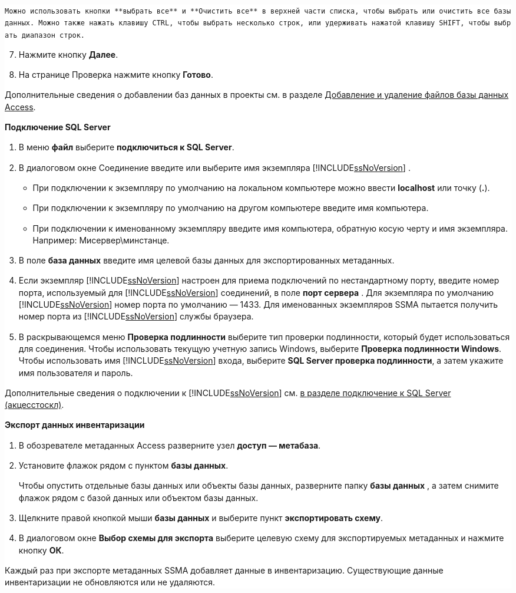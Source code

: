     Можно использовать кнопки **выбрать все** и **Очистить все** в верхней части списка, чтобы выбрать или очистить все базы данных. Можно также нажать клавишу CTRL, чтобы выбрать несколько строк, или удерживать нажатой клавишу SHIFT, чтобы выбрать диапазон строк.  
  
7.  Нажмите кнопку **Далее**.  
  
8.  На странице Проверка нажмите кнопку **Готово**.  
  
Дополнительные сведения о добавлении баз данных в проекты см. в разделе [Добавление и удаление файлов базы данных Access](adding-and-removing-access-database-files-accesstosql.md).  
  
**Подключение SQL Server**  
  
1.  В меню **файл** выберите **подключиться к SQL Server**.  
  
2.  В диалоговом окне Соединение введите или выберите имя экземпляра [!INCLUDE[ssNoVersion](../../includes/ssnoversion-md.md)] .  
  
    -   При подключении к экземпляру по умолчанию на локальном компьютере можно ввести **localhost** или точку (**.**).  
  
    -   При подключении к экземпляру по умолчанию на другом компьютере введите имя компьютера.  
  
    -   При подключении к именованному экземпляру введите имя компьютера, обратную косую черту и имя экземпляра. Например: Мисервер\минстанце.  
  
3.  В поле **база данных** введите имя целевой базы данных для экспортированных метаданных.  
  
4.  Если экземпляр [!INCLUDE[ssNoVersion](../../includes/ssnoversion-md.md)] настроен для приема подключений по нестандартному порту, введите номер порта, используемый для [!INCLUDE[ssNoVersion](../../includes/ssnoversion-md.md)] соединений, в поле **порт сервера** . Для экземпляра по умолчанию [!INCLUDE[ssNoVersion](../../includes/ssnoversion-md.md)] номер порта по умолчанию — 1433. Для именованных экземпляров SSMA пытается получить номер порта из [!INCLUDE[ssNoVersion](../../includes/ssnoversion-md.md)] службы браузера.  
  
5.  В раскрывающемся меню **Проверка подлинности** выберите тип проверки подлинности, который будет использоваться для соединения. Чтобы использовать текущую учетную запись Windows, выберите **Проверка подлинности Windows**. Чтобы использовать имя [!INCLUDE[ssNoVersion](../../includes/ssnoversion-md.md)] входа, выберите **SQL Server проверка подлинности**, а затем укажите имя пользователя и пароль.  
  
Дополнительные сведения о подключении к [!INCLUDE[ssNoVersion](../../includes/ssnoversion-md.md)] см. [в разделе подключение к SQL Server &#40;акцесстоскл&#41;](../../ssma/access/connecting-to-sql-server-accesstosql.md).  
  
**Экспорт данных инвентаризации**  
  
1.  В обозревателе метаданных Access разверните узел **доступ — метабаза**.  
  
2.  Установите флажок рядом с пунктом **базы данных**.  
  
    Чтобы опустить отдельные базы данных или объекты базы данных, разверните папку **базы данных** , а затем снимите флажок рядом с базой данных или объектом базы данных.  
  
3.  Щелкните правой кнопкой мыши **базы данных** и выберите пункт **экспортировать схему**.  
  
4.  В диалоговом окне **Выбор схемы для экспорта** выберите целевую схему для экспортируемых метаданных и нажмите кнопку **ОК**.  
  
Каждый раз при экспорте метаданных SSMA добавляет данные в инвентаризацию. Существующие данные инвентаризации не обновляются или не удаляются.  
  